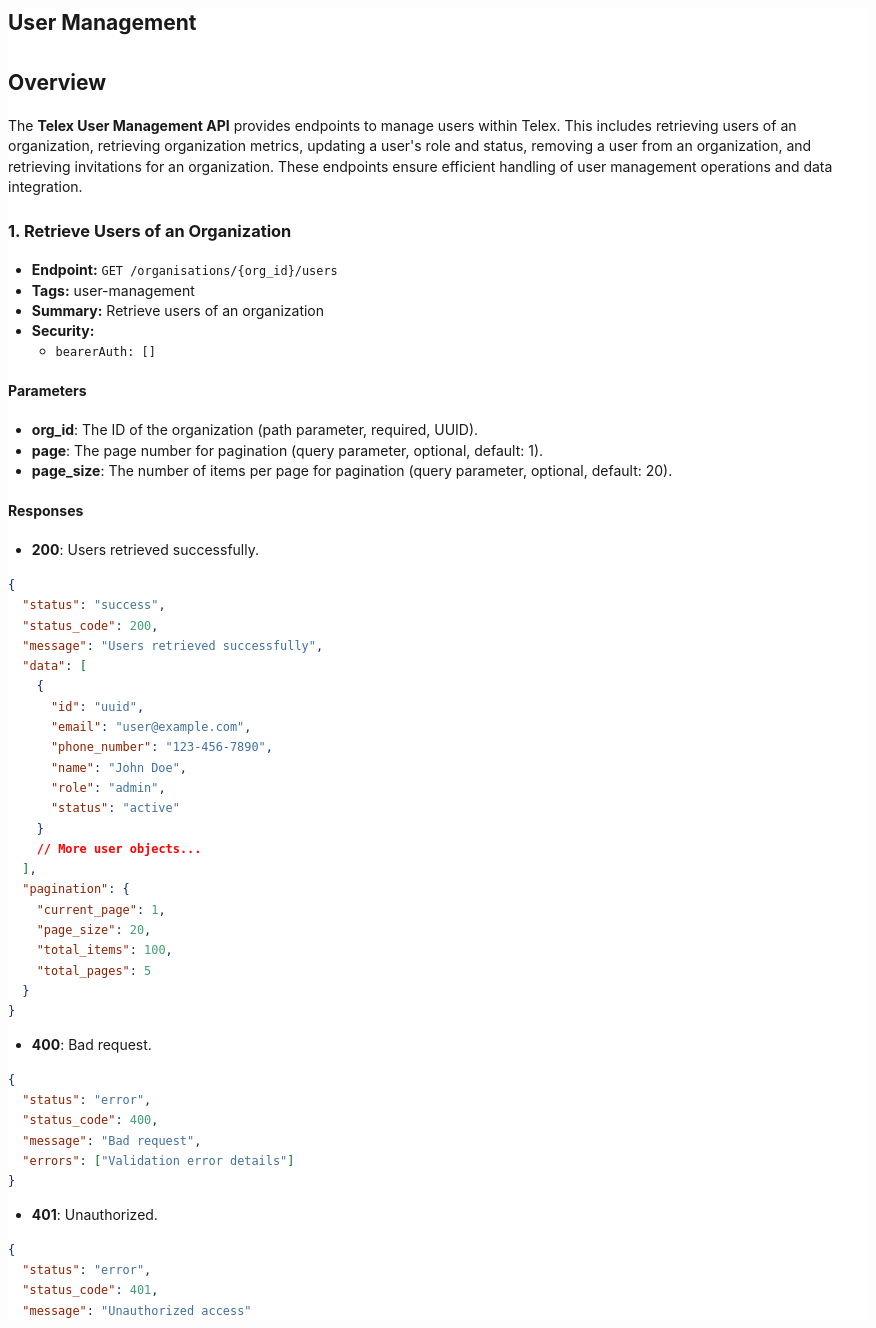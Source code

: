 
## User Management

## Overview
The **Telex User Management API** provides endpoints to manage users within Telex. This includes retrieving users of an organization, retrieving organization metrics, updating a user's role and status, removing a user from an organization, and retrieving invitations for an organization. These endpoints ensure efficient handling of user management operations and data integration.

### 1. Retrieve Users of an Organization
- **Endpoint:** `GET /organisations/{org_id}/users`
- **Tags:** user-management
- **Summary:** Retrieve users of an organization
- **Security:** 
  - `bearerAuth: []`

#### Parameters
- **org_id**: The ID of the organization (path parameter, required, UUID).
- **page**: The page number for pagination (query parameter, optional, default: 1).
- **page_size**: The number of items per page for pagination (query parameter, optional, default: 20).

#### Responses
- **200**: Users retrieved successfully.
```json
{
  "status": "success",
  "status_code": 200,
  "message": "Users retrieved successfully",
  "data": [
    {
      "id": "uuid",
      "email": "user@example.com",
      "phone_number": "123-456-7890",
      "name": "John Doe",
      "role": "admin",
      "status": "active"
    }
    // More user objects...
  ],
  "pagination": {
    "current_page": 1,
    "page_size": 20,
    "total_items": 100,
    "total_pages": 5
  }
}
```
- **400**: Bad request.
```json
{
  "status": "error",
  "status_code": 400,
  "message": "Bad request",
  "errors": ["Validation error details"]
}
```
- **401**: Unauthorized.
```json
{
  "status": "error",
  "status_code": 401,
  "message": "Unauthorized access"
```
